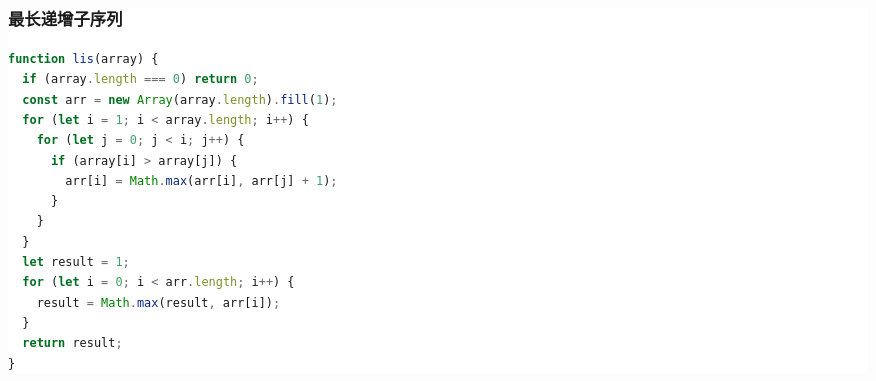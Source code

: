 ### 最长递增子序列

```javascript
function lis(array) {
  if (array.length === 0) return 0;
  const arr = new Array(array.length).fill(1);
  for (let i = 1; i < array.length; i++) {
    for (let j = 0; j < i; j++) {
      if (array[i] > array[j]) {
        arr[i] = Math.max(arr[i], arr[j] + 1);
      }
    }
  }
  let result = 1;
  for (let i = 0; i < arr.length; i++) {
    result = Math.max(result, arr[i]);
  }
  return result;
}
```
